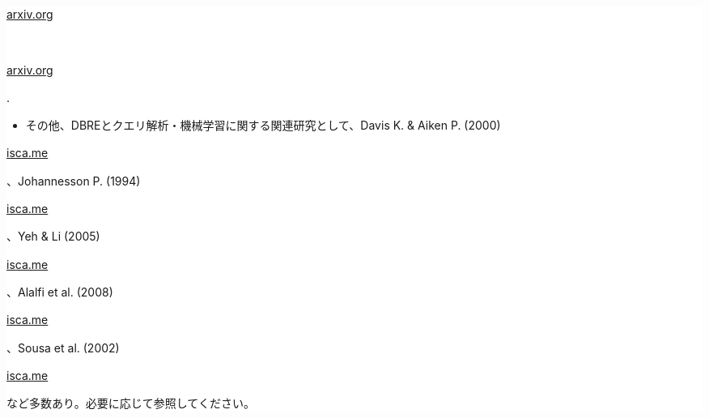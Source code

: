 [arxiv.org](https://arxiv.org/pdf/1903.08621#:~:text=Column2Vec%3A%20Structural%20Understanding%20via%20Distributed,edu)

​

[arxiv.org](https://arxiv.org/pdf/1903.08621#:~:text=in%20Section%203,example%2C%20approximately%20half%20of%20the)

.
- その他、DBREとクエリ解析・機械学習に関する関連研究として、Davis K. & Aiken P. (2000)​

[isca.me](https://www.isca.me/rjrs/archive/v2/i5/10.ISCA-RJRS-2012-454.pdf#:~:text=11,on%20Conceptual%20Modeling)

、Johannesson P. (1994)​

[isca.me](https://www.isca.me/rjrs/archive/v2/i5/10.ISCA-RJRS-2012-454.pdf#:~:text=32%284%29%2C%20124%20,79%2C%20%282005)

、Yeh & Li (2005)​

[isca.me](https://www.isca.me/rjrs/archive/v2/i5/10.ISCA-RJRS-2012-454.pdf#:~:text=schemas%20into%20conceptual%20schemas%2C%20Proc,79%2C%20%282005)

、Alalfi et al. (2008)​

[isca.me](https://www.isca.me/rjrs/archive/v2/i5/10.ISCA-RJRS-2012-454.pdf#:~:text=47,191%2C%20%282008)

、Sousa et al. (2002)​

[isca.me](https://www.isca.me/rjrs/archive/v2/i5/10.ISCA-RJRS-2012-454.pdf#:~:text=50,2002)

など多数あり。必要に応じて参照してください。